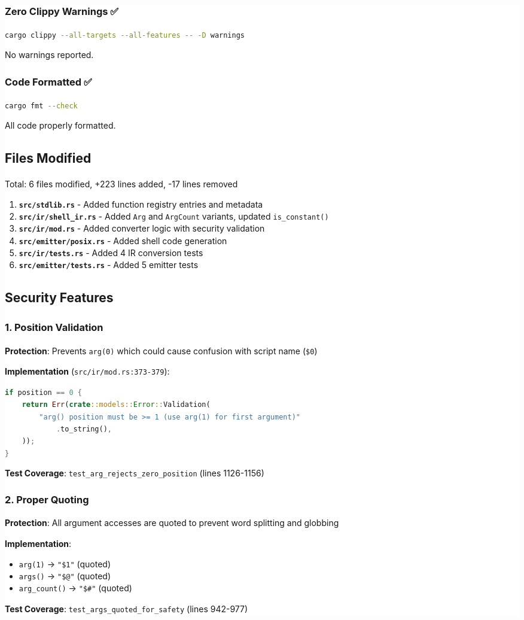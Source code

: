 ### Zero Clippy Warnings ✅

```bash
cargo clippy --all-targets --all-features -- -D warnings
```

No warnings reported.

### Code Formatted ✅

```bash
cargo fmt --check
```

All code properly formatted.

## Files Modified

Total: 6 files modified, +223 lines added, -17 lines removed

1. **`src/stdlib.rs`** - Added function registry entries and metadata
2. **`src/ir/shell_ir.rs`** - Added `Arg` and `ArgCount` variants, updated `is_constant()`
3. **`src/ir/mod.rs`** - Added converter logic with security validation
4. **`src/emitter/posix.rs`** - Added shell code generation
5. **`src/ir/tests.rs`** - Added 4 IR conversion tests
6. **`src/emitter/tests.rs`** - Added 5 emitter tests

## Security Features

### 1. Position Validation

**Protection**: Prevents `arg(0)` which could cause confusion with script name (`$0`)

**Implementation** (`src/ir/mod.rs:373-379`):
```rust
if position == 0 {
    return Err(crate::models::Error::Validation(
        "arg() position must be >= 1 (use arg(1) for first argument)"
            .to_string(),
    ));
}
```

**Test Coverage**: `test_arg_rejects_zero_position` (lines 1126-1156)

### 2. Proper Quoting

**Protection**: All argument accesses are quoted to prevent word splitting and globbing

**Implementation**:
- `arg(1)` → `"$1"` (quoted)
- `args()` → `"$@"` (quoted)
- `arg_count()` → `"$#"` (quoted)

**Test Coverage**: `test_args_quoted_for_safety` (lines 942-977)
